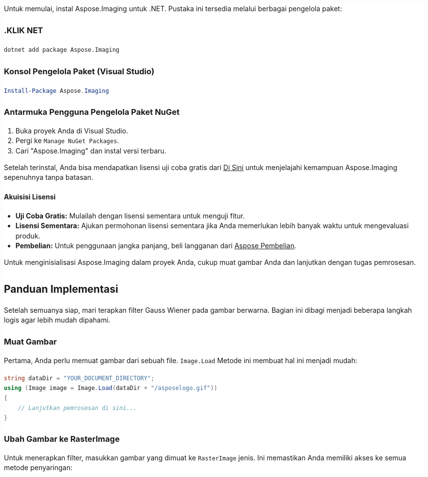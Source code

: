 Untuk memulai, instal Aspose.Imaging untuk .NET. Pustaka ini tersedia melalui berbagai pengelola paket:

### .KLIK NET
```bash
dotnet add package Aspose.Imaging
```

### Konsol Pengelola Paket (Visual Studio)
```powershell
Install-Package Aspose.Imaging
```

### Antarmuka Pengguna Pengelola Paket NuGet
1. Buka proyek Anda di Visual Studio.
2. Pergi ke `Manage NuGet Packages`.
3. Cari "Aspose.Imaging" dan instal versi terbaru.

Setelah terinstal, Anda bisa mendapatkan lisensi uji coba gratis dari [Di Sini](https://releases.aspose.com/imaging/net/) untuk menjelajahi kemampuan Aspose.Imaging sepenuhnya tanpa batasan.

#### Akuisisi Lisensi
- **Uji Coba Gratis:** Mulailah dengan lisensi sementara untuk menguji fitur.
- **Lisensi Sementara:** Ajukan permohonan lisensi sementara jika Anda memerlukan lebih banyak waktu untuk mengevaluasi produk.
- **Pembelian:** Untuk penggunaan jangka panjang, beli langganan dari [Aspose Pembelian](https://purchase.aspose.com/buy).

Untuk menginisialisasi Aspose.Imaging dalam proyek Anda, cukup muat gambar Anda dan lanjutkan dengan tugas pemrosesan.

## Panduan Implementasi

Setelah semuanya siap, mari terapkan filter Gauss Wiener pada gambar berwarna. Bagian ini dibagi menjadi beberapa langkah logis agar lebih mudah dipahami.

### Muat Gambar

Pertama, Anda perlu memuat gambar dari sebuah file. `Image.Load` Metode ini membuat hal ini menjadi mudah:

```csharp
string dataDir = "YOUR_DOCUMENT_DIRECTORY";
using (Image image = Image.Load(dataDir + "/asposelogo.gif"))
{
    // Lanjutkan pemrosesan di sini...
}
```

### Ubah Gambar ke RasterImage

Untuk menerapkan filter, masukkan gambar yang dimuat ke `RasterImage` jenis. Ini memastikan Anda memiliki akses ke semua metode penyaringan:
